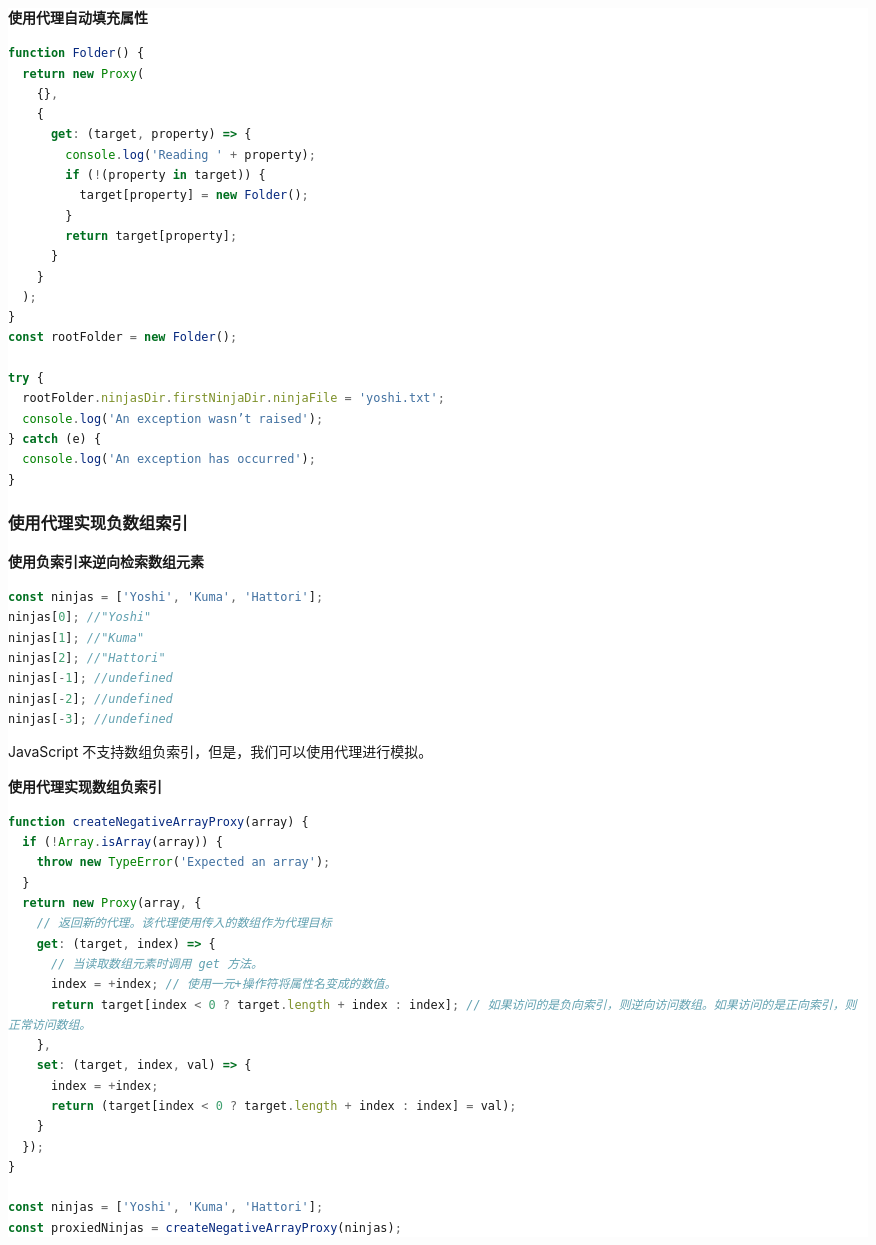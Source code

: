 **使用代理自动填充属性**

```js
function Folder() {
  return new Proxy(
    {},
    {
      get: (target, property) => {
        console.log('Reading ' + property);
        if (!(property in target)) {
          target[property] = new Folder();
        }
        return target[property];
      }
    }
  );
}
const rootFolder = new Folder();

try {
  rootFolder.ninjasDir.firstNinjaDir.ninjaFile = 'yoshi.txt';
  console.log('An exception wasn’t raised');
} catch (e) {
  console.log('An exception has occurred');
}
```

### 使用代理实现负数组索引

**使用负索引来逆向检索数组元素**

```js
const ninjas = ['Yoshi', 'Kuma', 'Hattori'];
ninjas[0]; //"Yoshi"
ninjas[1]; //"Kuma"
ninjas[2]; //"Hattori"
ninjas[-1]; //undefined
ninjas[-2]; //undefined
ninjas[-3]; //undefined
```

JavaScript 不支持数组负索引，但是，我们可以使用代理进行模拟。

**使用代理实现数组负索引**

```js
function createNegativeArrayProxy(array) {
  if (!Array.isArray(array)) {
    throw new TypeError('Expected an array');
  }
  return new Proxy(array, {
    // 返回新的代理。该代理使用传入的数组作为代理目标
    get: (target, index) => {
      // 当读取数组元素时调用 get 方法。
      index = +index; // 使用一元+操作符将属性名变成的数值。
      return target[index < 0 ? target.length + index : index]; // 如果访问的是负向索引，则逆向访问数组。如果访问的是正向索引，则正常访问数组。
    },
    set: (target, index, val) => {
      index = +index;
      return (target[index < 0 ? target.length + index : index] = val);
    }
  });
}

const ninjas = ['Yoshi', 'Kuma', 'Hattori'];
const proxiedNinjas = createNegativeArrayProxy(ninjas);
```